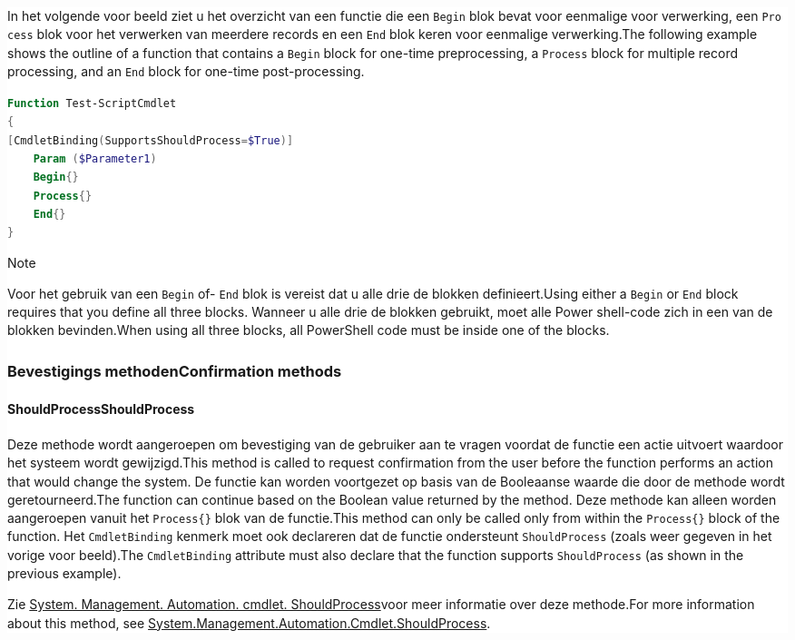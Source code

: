 <span data-ttu-id="7d0cd-141">In het volgende voor beeld ziet u het overzicht van een functie die een `Begin` blok bevat voor eenmalige voor verwerking, een `Process` blok voor het verwerken van meerdere records en een `End` blok keren voor eenmalige verwerking.</span><span class="sxs-lookup"><span data-stu-id="7d0cd-141">The following example shows the outline of a function that contains a `Begin` block for one-time preprocessing, a `Process` block for multiple record processing, and an `End` block for one-time post-processing.</span></span>

```powershell
Function Test-ScriptCmdlet
{
[CmdletBinding(SupportsShouldProcess=$True)]
    Param ($Parameter1)
    Begin{}
    Process{}
    End{}
}
```

> [!NOTE]
> <span data-ttu-id="7d0cd-142">Voor het gebruik van een `Begin` of- `End` blok is vereist dat u alle drie de blokken definieert.</span><span class="sxs-lookup"><span data-stu-id="7d0cd-142">Using either a `Begin` or `End` block requires that you define all three blocks.</span></span> <span data-ttu-id="7d0cd-143">Wanneer u alle drie de blokken gebruikt, moet alle Power shell-code zich in een van de blokken bevinden.</span><span class="sxs-lookup"><span data-stu-id="7d0cd-143">When using all three blocks, all PowerShell code must be inside one of the blocks.</span></span>

### <a name="confirmation-methods"></a><span data-ttu-id="7d0cd-144">Bevestigings methoden</span><span class="sxs-lookup"><span data-stu-id="7d0cd-144">Confirmation methods</span></span>

#### <a name="shouldprocess"></a><span data-ttu-id="7d0cd-145">ShouldProcess</span><span class="sxs-lookup"><span data-stu-id="7d0cd-145">ShouldProcess</span></span>

<span data-ttu-id="7d0cd-146">Deze methode wordt aangeroepen om bevestiging van de gebruiker aan te vragen voordat de functie een actie uitvoert waardoor het systeem wordt gewijzigd.</span><span class="sxs-lookup"><span data-stu-id="7d0cd-146">This method is called to request confirmation from the user before the function performs an action that would change the system.</span></span> <span data-ttu-id="7d0cd-147">De functie kan worden voortgezet op basis van de Booleaanse waarde die door de methode wordt geretourneerd.</span><span class="sxs-lookup"><span data-stu-id="7d0cd-147">The function can continue based on the Boolean value returned by the method.</span></span> <span data-ttu-id="7d0cd-148">Deze methode kan alleen worden aangeroepen vanuit het `Process{}` blok van de functie.</span><span class="sxs-lookup"><span data-stu-id="7d0cd-148">This method can only be called only from within the `Process{}` block of the function.</span></span> <span data-ttu-id="7d0cd-149">Het `CmdletBinding` kenmerk moet ook declareren dat de functie ondersteunt `ShouldProcess` (zoals weer gegeven in het vorige voor beeld).</span><span class="sxs-lookup"><span data-stu-id="7d0cd-149">The `CmdletBinding` attribute must also declare that the function supports `ShouldProcess` (as shown in the previous example).</span></span>

<span data-ttu-id="7d0cd-150">Zie [System. Management. Automation. cmdlet. ShouldProcess](/dotnet/api/system.management.automation.cmdlet.shouldprocess)voor meer informatie over deze methode.</span><span class="sxs-lookup"><span data-stu-id="7d0cd-150">For more information about this method, see [System.Management.Automation.Cmdlet.ShouldProcess](/dotnet/api/system.management.automation.cmdlet.shouldprocess).</span></span>
